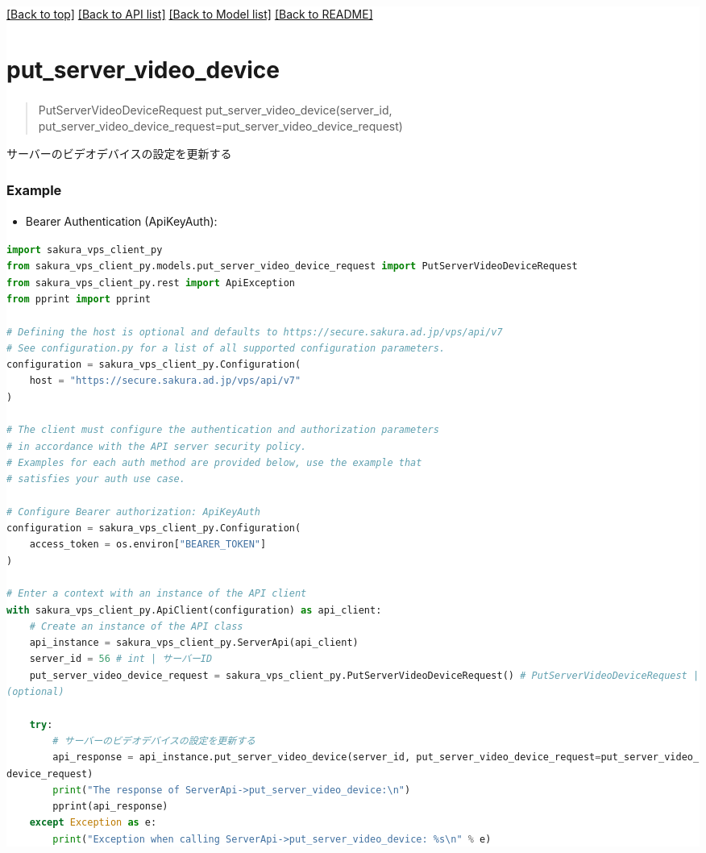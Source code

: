 [[Back to top]](#) [[Back to API list]](../README.md#documentation-for-api-endpoints) [[Back to Model list]](../README.md#documentation-for-models) [[Back to README]](../README.md)

# **put_server_video_device**
> PutServerVideoDeviceRequest put_server_video_device(server_id, put_server_video_device_request=put_server_video_device_request)

サーバーのビデオデバイスの設定を更新する

### Example

* Bearer Authentication (ApiKeyAuth):

```python
import sakura_vps_client_py
from sakura_vps_client_py.models.put_server_video_device_request import PutServerVideoDeviceRequest
from sakura_vps_client_py.rest import ApiException
from pprint import pprint

# Defining the host is optional and defaults to https://secure.sakura.ad.jp/vps/api/v7
# See configuration.py for a list of all supported configuration parameters.
configuration = sakura_vps_client_py.Configuration(
    host = "https://secure.sakura.ad.jp/vps/api/v7"
)

# The client must configure the authentication and authorization parameters
# in accordance with the API server security policy.
# Examples for each auth method are provided below, use the example that
# satisfies your auth use case.

# Configure Bearer authorization: ApiKeyAuth
configuration = sakura_vps_client_py.Configuration(
    access_token = os.environ["BEARER_TOKEN"]
)

# Enter a context with an instance of the API client
with sakura_vps_client_py.ApiClient(configuration) as api_client:
    # Create an instance of the API class
    api_instance = sakura_vps_client_py.ServerApi(api_client)
    server_id = 56 # int | サーバーID
    put_server_video_device_request = sakura_vps_client_py.PutServerVideoDeviceRequest() # PutServerVideoDeviceRequest |  (optional)

    try:
        # サーバーのビデオデバイスの設定を更新する
        api_response = api_instance.put_server_video_device(server_id, put_server_video_device_request=put_server_video_device_request)
        print("The response of ServerApi->put_server_video_device:\n")
        pprint(api_response)
    except Exception as e:
        print("Exception when calling ServerApi->put_server_video_device: %s\n" % e)
```
